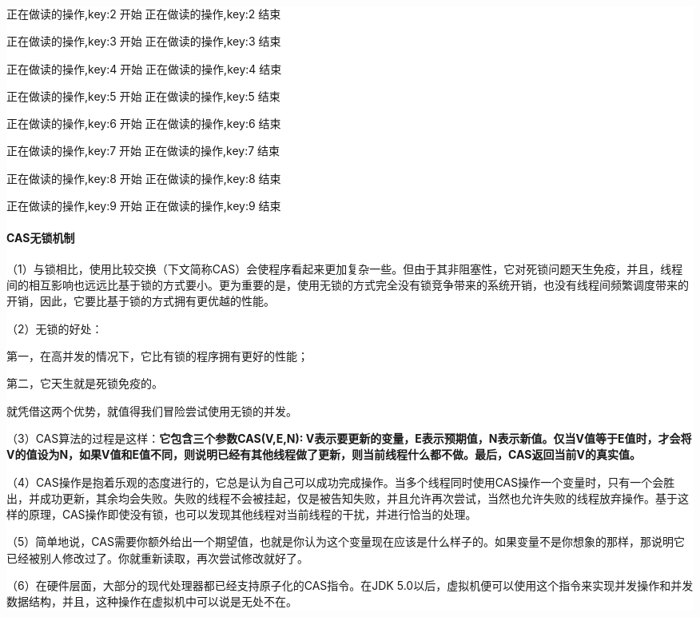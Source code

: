 正在做读的操作,key:2 开始
正在做读的操作,key:2 结束

正在做读的操作,key:3 开始
正在做读的操作,key:3 结束

正在做读的操作,key:4 开始
正在做读的操作,key:4 结束

正在做读的操作,key:5 开始
正在做读的操作,key:5 结束

正在做读的操作,key:6 开始
正在做读的操作,key:6 结束

正在做读的操作,key:7 开始
正在做读的操作,key:7 结束

正在做读的操作,key:8 开始
正在做读的操作,key:8 结束

正在做读的操作,key:9 开始
正在做读的操作,key:9 结束





#### CAS无锁机制

（1）与锁相比，使用比较交换（下文简称CAS）会使程序看起来更加复杂一些。但由于其非阻塞性，它对死锁问题天生免疫，并且，线程间的相互影响也远远比基于锁的方式要小。更为重要的是，使用无锁的方式完全没有锁竞争带来的系统开销，也没有线程间频繁调度带来的开销，因此，它要比基于锁的方式拥有更优越的性能。

（2）无锁的好处：

第一，在高并发的情况下，它比有锁的程序拥有更好的性能；

第二，它天生就是死锁免疫的。

就凭借这两个优势，就值得我们冒险尝试使用无锁的并发。

（3）CAS算法的过程是这样：**它包含三个参数CAS(V,E,N): V表示要更新的变量，E表示预期值，N表示新值。仅当V值等于E值时，才会将V的值设为N，如果V值和E值不同，则说明已经有其他线程做了更新，则当前线程什么都不做。最后，CAS返回当前V的真实值。**

（4）CAS操作是抱着乐观的态度进行的，它总是认为自己可以成功完成操作。当多个线程同时使用CAS操作一个变量时，只有一个会胜出，并成功更新，其余均会失败。失败的线程不会被挂起，仅是被告知失败，并且允许再次尝试，当然也允许失败的线程放弃操作。基于这样的原理，CAS操作即使没有锁，也可以发现其他线程对当前线程的干扰，并进行恰当的处理。

（5）简单地说，CAS需要你额外给出一个期望值，也就是你认为这个变量现在应该是什么样子的。如果变量不是你想象的那样，那说明它已经被别人修改过了。你就重新读取，再次尝试修改就好了。

（6）在硬件层面，大部分的现代处理器都已经支持原子化的CAS指令。在JDK 5.0以后，虚拟机便可以使用这个指令来实现并发操作和并发数据结构，并且，这种操作在虚拟机中可以说是无处不在。

















